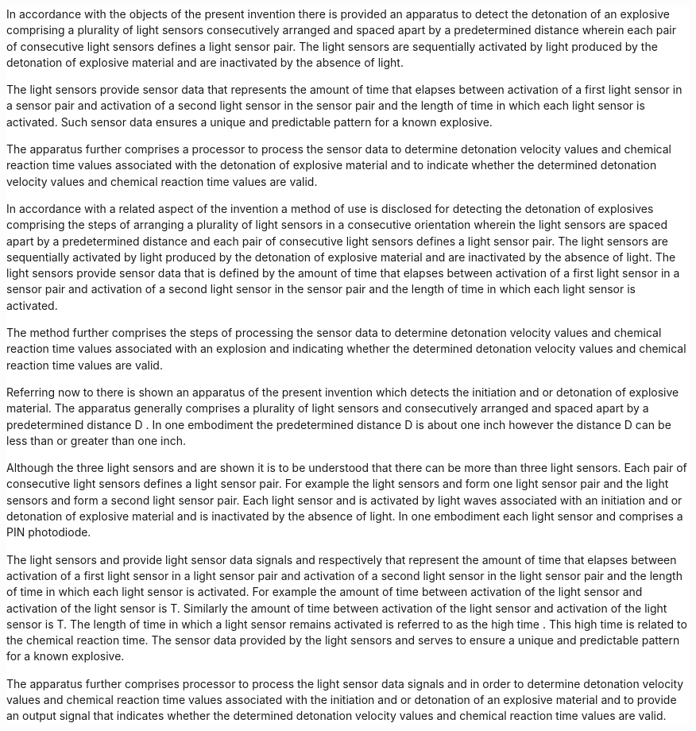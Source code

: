 In accordance with the objects of the present invention there is provided an apparatus to detect the detonation of an explosive comprising a plurality of light sensors consecutively arranged and spaced apart by a predetermined distance wherein each pair of consecutive light sensors defines a light sensor pair. The light sensors are sequentially activated by light produced by the detonation of explosive material and are inactivated by the absence of light.

The light sensors provide sensor data that represents the amount of time that elapses between activation of a first light sensor in a sensor pair and activation of a second light sensor in the sensor pair and the length of time in which each light sensor is activated. Such sensor data ensures a unique and predictable pattern for a known explosive.

The apparatus further comprises a processor to process the sensor data to determine detonation velocity values and chemical reaction time values associated with the detonation of explosive material and to indicate whether the determined detonation velocity values and chemical reaction time values are valid.

In accordance with a related aspect of the invention a method of use is disclosed for detecting the detonation of explosives comprising the steps of arranging a plurality of light sensors in a consecutive orientation wherein the light sensors are spaced apart by a predetermined distance and each pair of consecutive light sensors defines a light sensor pair. The light sensors are sequentially activated by light produced by the detonation of explosive material and are inactivated by the absence of light. The light sensors provide sensor data that is defined by the amount of time that elapses between activation of a first light sensor in a sensor pair and activation of a second light sensor in the sensor pair and the length of time in which each light sensor is activated.

The method further comprises the steps of processing the sensor data to determine detonation velocity values and chemical reaction time values associated with an explosion and indicating whether the determined detonation velocity values and chemical reaction time values are valid.

Referring now to there is shown an apparatus of the present invention which detects the initiation and or detonation of explosive material. The apparatus generally comprises a plurality of light sensors and consecutively arranged and spaced apart by a predetermined distance D . In one embodiment the predetermined distance D is about one inch however the distance D can be less than or greater than one inch.

Although the three light sensors and are shown it is to be understood that there can be more than three light sensors. Each pair of consecutive light sensors defines a light sensor pair. For example the light sensors and form one light sensor pair and the light sensors and form a second light sensor pair. Each light sensor and is activated by light waves associated with an initiation and or detonation of explosive material and is inactivated by the absence of light. In one embodiment each light sensor and comprises a PIN photodiode.

The light sensors and provide light sensor data signals and respectively that represent the amount of time that elapses between activation of a first light sensor in a light sensor pair and activation of a second light sensor in the light sensor pair and the length of time in which each light sensor is activated. For example the amount of time between activation of the light sensor and activation of the light sensor is T. Similarly the amount of time between activation of the light sensor and activation of the light sensor is T. The length of time in which a light sensor remains activated is referred to as the high time . This high time is related to the chemical reaction time. The sensor data provided by the light sensors and serves to ensure a unique and predictable pattern for a known explosive.

The apparatus further comprises processor to process the light sensor data signals and in order to determine detonation velocity values and chemical reaction time values associated with the initiation and or detonation of an explosive material and to provide an output signal that indicates whether the determined detonation velocity values and chemical reaction time values are valid.
